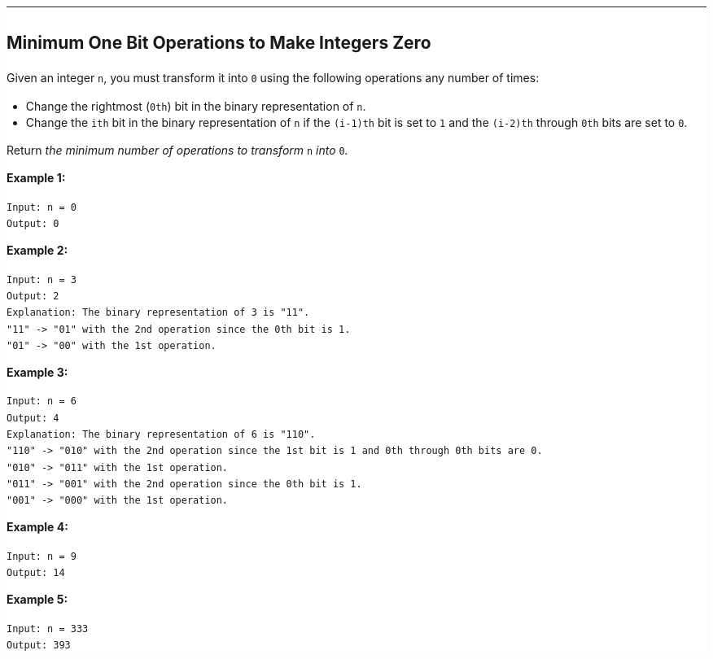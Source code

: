 

------



## Minimum One Bit Operations to Make Integers Zero

Given an integer `n`, you must transform it into `0` using the following operations any number of times:

- Change the rightmost (`0th`) bit in the binary representation of `n`.
- Change the `ith` bit in the binary representation of `n` if the `(i-1)th` bit is set to `1` and the `(i-2)th` through `0th` bits are set to `0`.

Return *the minimum number of operations to transform* `n` *into* `0`*.*

 **Example 1:**

```
Input: n = 0
Output: 0
```

**Example 2:**

```
Input: n = 3
Output: 2
Explanation: The binary representation of 3 is "11".
"11" -> "01" with the 2nd operation since the 0th bit is 1.
"01" -> "00" with the 1st operation.
```

**Example 3:**

```
Input: n = 6
Output: 4
Explanation: The binary representation of 6 is "110".
"110" -> "010" with the 2nd operation since the 1st bit is 1 and 0th through 0th bits are 0.
"010" -> "011" with the 1st operation.
"011" -> "001" with the 2nd operation since the 0th bit is 1.
"001" -> "000" with the 1st operation.
```

**Example 4:**

```
Input: n = 9
Output: 14
```

**Example 5:**

```
Input: n = 333
Output: 393
```
